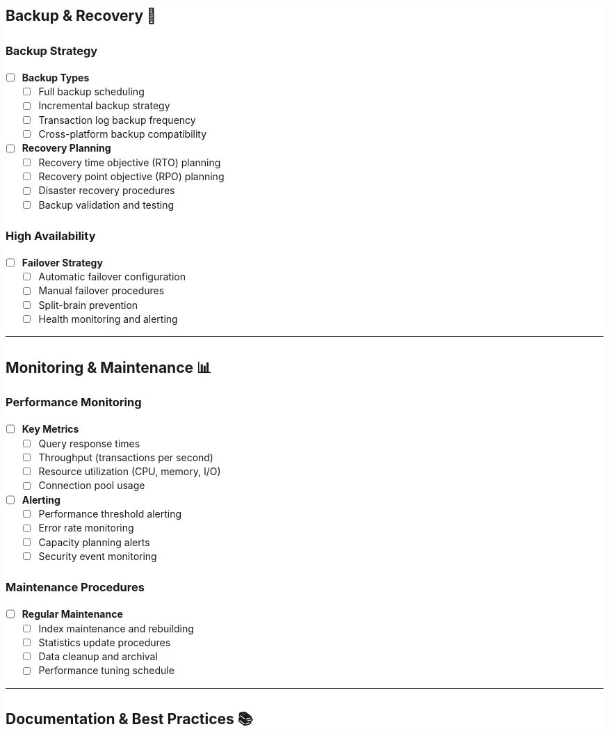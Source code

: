 ## Backup & Recovery 💾

### Backup Strategy
- [ ] **Backup Types**
  - [ ] Full backup scheduling
  - [ ] Incremental backup strategy
  - [ ] Transaction log backup frequency
  - [ ] Cross-platform backup compatibility

- [ ] **Recovery Planning**
  - [ ] Recovery time objective (RTO) planning
  - [ ] Recovery point objective (RPO) planning
  - [ ] Disaster recovery procedures
  - [ ] Backup validation and testing

### High Availability
- [ ] **Failover Strategy**
  - [ ] Automatic failover configuration
  - [ ] Manual failover procedures
  - [ ] Split-brain prevention
  - [ ] Health monitoring and alerting

---

## Monitoring & Maintenance 📊

### Performance Monitoring
- [ ] **Key Metrics**
  - [ ] Query response times
  - [ ] Throughput (transactions per second)
  - [ ] Resource utilization (CPU, memory, I/O)
  - [ ] Connection pool usage

- [ ] **Alerting**
  - [ ] Performance threshold alerting
  - [ ] Error rate monitoring
  - [ ] Capacity planning alerts
  - [ ] Security event monitoring

### Maintenance Procedures
- [ ] **Regular Maintenance**
  - [ ] Index maintenance and rebuilding
  - [ ] Statistics update procedures
  - [ ] Data cleanup and archival
  - [ ] Performance tuning schedule

---

## Documentation & Best Practices 📚
